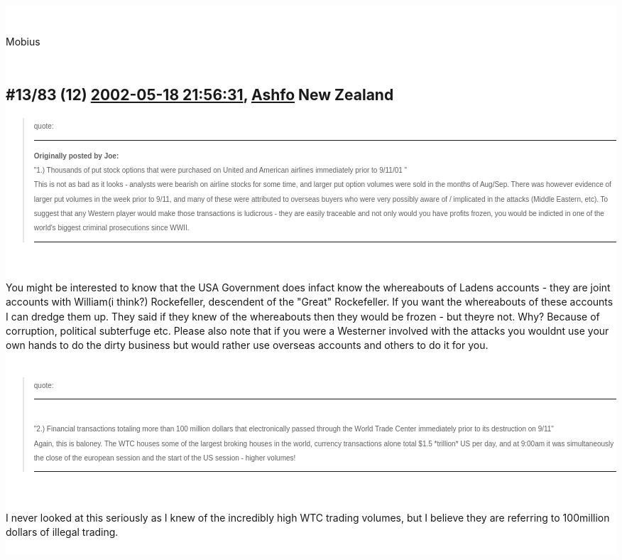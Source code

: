 <br>
<br>
Mobius
<br>
<br>
</section>

## \#13/83 (12) [2002-05-18 21:56:31](https://www.astralpulse.com/forums/index.php?msg=5185), [Ashfo](https://www.astralpulse.com/forums/profile/?u=532) New Zealand ##
<section>
<blockquote id="quote">
 <font face='"Arial"' id="quote" size="1">
  quote:
  <hr height="1" id="quote" noshade=""/>
  <b>
   Originally posted by Joe:
  </b>
  <br>
  "1.) Thousands of put stock options that were purchased on United and American airlines immediately prior to 9/11/01 "
  <br>
  This is not as bad as it looks - analysts were bearish on airline stocks for some time, and larger put option volumes were sold in the months of Aug/Sep. There was however evidence of larger put volumes in the week prior to 9/11, and many of these were attributed to overseas buyers who were very possibly aware of / implicated in the attacks (Middle Eastern, etc). To suggest that any Western player would make those transactions is ludicrous - they are easily traceable and not only would you have profits frozen, you would be indicted in one of the world's biggest criminal prosecutions since WWII.
  <hr height="1" id="quote" noshade=""/>
 </font>
</blockquote>
<br>
<br>
You might be interested to know that the USA Government does infact know the whereabouts of Ladens accounts - they are joint accounts with William(i think?) Rockefeller, descendent of the "Great" Rockefeller. If you want the whereabouts of these accounts I can dredge them up. They said if they knew of the whereabouts then they would be frozen - but theyre not. Why? Because of corruption, political subterfuge etc. Please also note that if you were a Westerner involved with the attacks you wouldnt use your own hands to do the dirty business but would rather use overseas accounts and others to do it for you.
<br>
<br>
<blockquote id="quote">
 <font face='"Arial"' id="quote" size="1">
  quote:
  <hr height="1" id="quote" noshade=""/>
  <br>
  "2.) Financial transactions totaling more than 100 million dollars that electronically passed through the World Trade Center immediately prior to its destruction on 9/11"
  <br>
  Again, this is baloney. The WTC houses some of the largest broking houses in the world, currency transactions alone total $1.5 *trillion* US per day, and at 9:00am it was simultaneously the close of the european session and the start of the US session - higher volumes!
  <hr height="1" id="quote" noshade=""/>
 </font>
</blockquote>
<br>
<br>
I never looked at this seriously as I knew of the incredibly high WTC trading volumes, but I believe they are referring to 100million dollars of illegal trading.
<br>
<br>